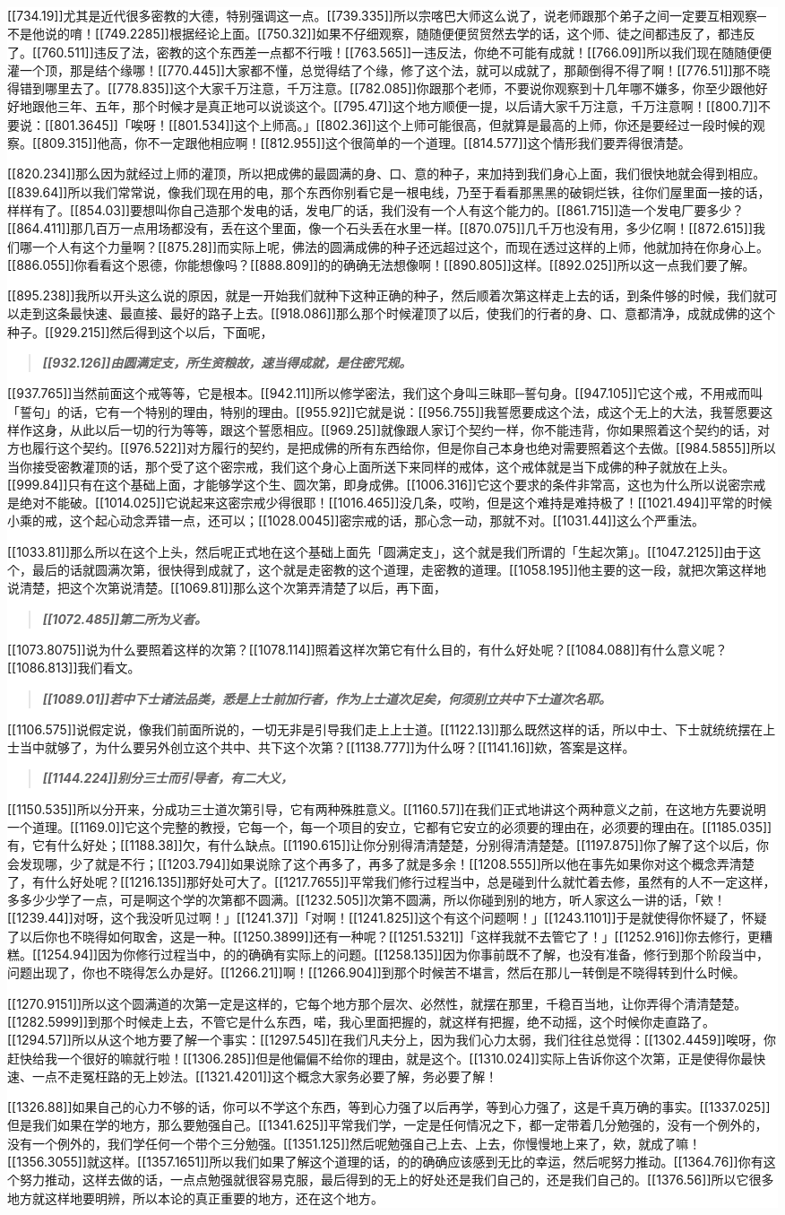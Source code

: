 [[734.19]]尤其是近代很多密教的大德，特别强调这一点。[[739.335]]所以宗喀巴大师这么说了，说老师跟那个弟子之间一定要互相观察─不是他说的唷！[[749.2285]]根据经论上面。[[750.32]]如果不仔细观察，随随便便贸贸然去学的话，这个师、徒之间都违反了，都违反了。[[760.511]]违反了法，密教的这个东西差一点都不行哦！[[763.565]]一违反法，你绝不可能有成就！[[766.09]]所以我们现在随随便便灌一个顶，那是结个缘哪！[[770.445]]大家都不懂，总觉得结了个缘，修了这个法，就可以成就了，那颠倒得不得了啊！[[776.51]]那不晓得错到哪里去了。[[778.835]]这个大家千万注意，千万注意。[[782.085]]你跟那个老师，不要说你观察到十几年哪不嫌多，你至少跟他好好地跟他三年、五年，那个时候才是真正地可以说谈这个。[[795.47]]这个地方顺便一提，以后请大家千万注意，千万注意啊！[[800.7]]不要说：[[801.3645]]「唉呀！[[801.534]]这个上师高。」[[802.36]]这个上师可能很高，但就算是最高的上师，你还是要经过一段时候的观察。[[809.315]]他高，你不一定跟他相应啊！[[812.955]]这个很简单的一个道理。[[814.577]]这个情形我们要弄得很清楚。

[[820.234]]那么因为就经过上师的灌顶，所以把成佛的最圆满的身、口、意的种子，来加持到我们身心上面，我们很快地就会得到相应。[[839.64]]所以我们常常说，像我们现在用的电，那个东西你别看它是一根电线，乃至于看看那黑黑的破铜烂铁，往你们屋里面一接的话，样样有了。[[854.03]]要想叫你自己造那个发电的话，发电厂的话，我们没有一个人有这个能力的。[[861.715]]造一个发电厂要多少？[[864.411]]那几百万一点用场都没有，丢在这个里面，像一个石头丢在水里一样。[[870.075]]几千万也没有用，多少亿啊！[[872.615]]我们哪一个人有这个力量啊？[[875.28]]而实际上呢，佛法的圆满成佛的种子还远超过这个，而现在透过这样的上师，他就加持在你身心上。[[886.055]]你看看这个恩德，你能想像吗？[[888.809]]的的确确无法想像啊！[[890.805]]这样。[[892.025]]所以这一点我们要了解。

[[895.238]]我所以开头这么说的原因，就是一开始我们就种下这种正确的种子，然后顺着次第这样走上去的话，到条件够的时候，我们就可以走到这条最快速、最直接、最好的路子上去。[[918.086]]那么那个时候灌顶了以后，使我们的行者的身、口、意都清净，成就成佛的这个种子。[[929.215]]然后得到这个以后，下面呢，

> _**[[932.126]]由圆满定支，所生资粮故，速当得成就，是住密咒规。**_  

[[937.765]]当然前面这个戒等等，它是根本。[[942.11]]所以修学密法，我们这个身叫三昧耶─誓句身。[[947.105]]它这个戒，不用戒而叫「誓句」的话，它有一个特别的理由，特别的理由。[[955.92]]它就是说：[[956.755]]我誓愿要成这个法，成这个无上的大法，我誓愿要这样作这身，从此以后一切的行为等等，跟这个誓愿相应。[[969.25]]就像跟人家订个契约一样，你不能违背，你如果照着这个契约的话，对方也履行这个契约。[[976.522]]对方履行的契约，是把成佛的所有东西给你，但是你自己本身也绝对需要照着这个去做。[[984.5855]]所以当你接受密教灌顶的话，那个受了这个密宗戒，我们这个身心上面所送下来同样的戒体，这个戒体就是当下成佛的种子就放在上头。[[999.84]]只有在这个基础上面，才能够学这个生、圆次第，即身成佛。[[1006.316]]它这个要求的条件非常高，这也为什么所以说密宗戒是绝对不能破。[[1014.025]]它说起来这密宗戒少得很耶！[[1016.465]]没几条，哎哟，但是这个难持是难持极了！[[1021.494]]平常的时候小乘的戒，这个起心动念弄错一点，还可以；[[1028.0045]]密宗戒的话，那心念一动，那就不对。[[1031.44]]这么个严重法。

[[1033.81]]那么所以在这个上头，然后呢正式地在这个基础上面先「圆满定支」，这个就是我们所谓的「生起次第」。[[1047.2125]]由于这个，最后的话就圆满次第，很快得到成就了，这个就是走密教的这个道理，走密教的道理。[[1058.195]]他主要的这一段，就把次第这样地说清楚，把这个次第说清楚。[[1069.81]]那么这个次第弄清楚了以后，再下面，

> _**[[1072.485]]第二所为义者。**_  

[[1073.8075]]说为什么要照着这样的次第？[[1078.114]]照着这样次第它有什么目的，有什么好处呢？[[1084.088]]有什么意义呢？[[1086.813]]我们看文。

> _**[[1089.01]]若中下士诸法品类，悉是上士前加行者，作为上士道次足矣，何须别立共中下士道次名耶。**_  

[[1106.575]]说假定说，像我们前面所说的，一切无非是引导我们走上上士道。[[1122.13]]那么既然这样的话，所以中士、下士就统统摆在上士当中就够了，为什么要另外创立这个共中、共下这个次第？[[1138.777]]为什么呀？[[1141.16]]欸，答案是这样。

> _**[[1144.224]]别分三士而引导者，有二大义，**_  

[[1150.535]]所以分开来，分成功三士道次第引导，它有两种殊胜意义。[[1160.57]]在我们正式地讲这个两种意义之前，在这地方先要说明一个道理。[[1169.0]]它这个完整的教授，它每一个，每一个项目的安立，它都有它安立的必须要的理由在，必须要的理由在。[[1185.035]]有，它有什么好处；[[1188.38]]欠，有什么缺点。[[1190.615]]让你分别得清清楚楚，分别得清清楚楚。[[1197.875]]你了解了这个以后，你会发现哪，少了就是不行；[[1203.794]]如果说除了这个再多了，再多了就是多余！[[1208.555]]所以他在事先如果你对这个概念弄清楚了，有什么好处呢？[[1216.135]]那好处可大了。[[1217.7655]]平常我们修行过程当中，总是碰到什么就忙着去修，虽然有的人不一定这样，多多少少学了一点，可是啊这个学的次第都不圆满。[[1232.505]]次第不圆满，所以你碰到别的地方，听人家这么一讲的话，「欸！[[1239.44]]对呀，这个我没听见过啊！」[[1241.37]]「对啊！[[1241.825]]这个有这个问题啊！」[[1243.1101]]于是就使得你怀疑了，怀疑了以后你也不晓得如何取舍，这是一种。[[1250.3899]]还有一种呢？[[1251.5321]]「这样我就不去管它了！」[[1252.916]]你去修行，更糟糕。[[1254.94]]因为你修行过程当中，的的确确有实际上的问题。[[1258.135]]因为你事前既不了解，也没有准备，修行到那个阶段当中，问题出现了，你也不晓得怎么办是好。[[1266.21]]啊！[[1266.904]]到那个时候苦不堪言，然后在那儿一转倒是不晓得转到什么时候。

[[1270.9151]]所以这个圆满道的次第一定是这样的，它每个地方那个层次、必然性，就摆在那里，千稳百当地，让你弄得个清清楚楚。[[1282.5999]]到那个时候走上去，不管它是什么东西，喏，我心里面把握的，就这样有把握，绝不动摇，这个时候你走直路了。[[1294.57]]所以从这个地方要了解一个事实：[[1297.545]]在我们凡夫分上，因为我们心力太弱，我们往往总觉得：[[1302.4459]]唉呀，你赶快给我一个很好的嘛就行啦！[[1306.285]]但是他偏偏不给你的理由，就是这个。[[1310.024]]实际上告诉你这个次第，正是使得你最快速、一点不走冤枉路的无上妙法。[[1321.4201]]这个概念大家务必要了解，务必要了解！

[[1326.88]]如果自己的心力不够的话，你可以不学这个东西，等到心力强了以后再学，等到心力强了，这是千真万确的事实。[[1337.025]]但是我们如果在学的地方，那么要勉强自己。[[1341.625]]平常我们学，一定是任何情况之下，都一定带着几分勉强的，没有一个例外的，没有一个例外的，我们学任何一个带个三分勉强。[[1351.125]]然后呢勉强自己上去、上去，你慢慢地上来了，欸，就成了嘛！[[1356.3055]]就这样。[[1357.1651]]所以我们如果了解这个道理的话，的的确确应该感到无比的幸运，然后呢努力推动。[[1364.76]]你有这个努力推动，这样去做的话，一点点勉强就很容易克服，最后得到的无上的好处还是我们自己的，还是我们自己的。[[1376.56]]所以它很多地方就这样地要明辨，所以本论的真正重要的地方，还在这个地方。
